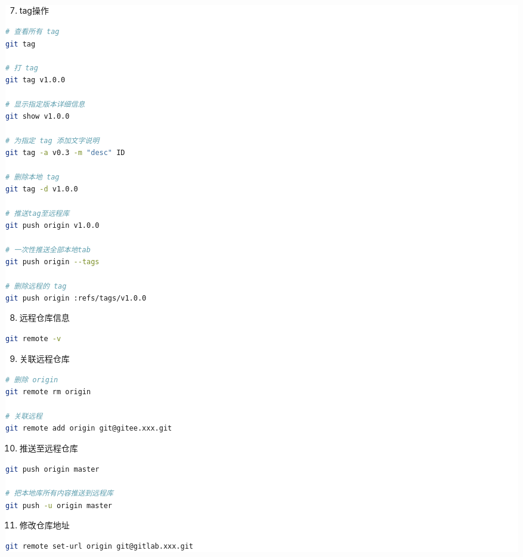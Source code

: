 7. tag操作

```sh
# 查看所有 tag
git tag

# 打 tag
git tag v1.0.0

# 显示指定版本详细信息
git show v1.0.0

# 为指定 tag 添加文字说明
git tag -a v0.3 -m "desc" ID

# 删除本地 tag
git tag -d v1.0.0

# 推送tag至远程库
git push origin v1.0.0

# 一次性推送全部本地tab
git push origin --tags

# 删除远程的 tag
git push origin :refs/tags/v1.0.0
```

8. 远程仓库信息

```sh
git remote -v
```

9. 关联远程仓库

```sh
# 删除 origin
git remote rm origin

# 关联远程
git remote add origin git@gitee.xxx.git
```

10. 推送至远程仓库

```sh
git push origin master

# 把本地库所有内容推送到远程库
git push -u origin master
```

11. 修改仓库地址

```sh
git remote set-url origin git@gitlab.xxx.git
```
